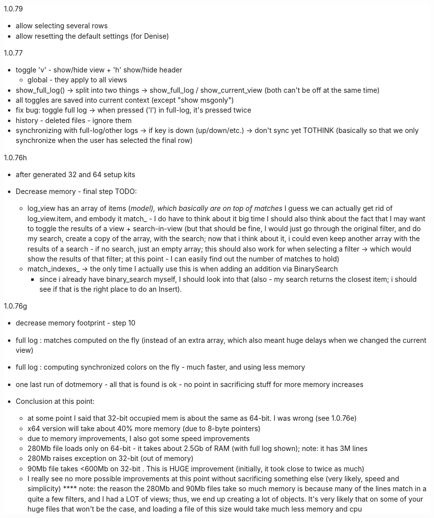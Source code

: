 
1.0.79
- allow selecting several rows
- allow resetting the default settings (for Denise)


1.0.77
- toggle 'v' - show/hide view + 'h' show/hide header
  - global - they apply to all views
- show_full_log() -> split into two things -> show_full_log / show_current_view (both can't be off at the same time)
- all toggles are saved into current context (except "show msgonly")
- fix bug: toggle full log -> when pressed ('l') in full-log, it's pressed twice
- history - deleted files - ignore them
- synchronizing with full-log/other logs -> if key is down (up/down/etc.) -> don't sync yet TOTHINK (basically so that we only synchronize when the user has selected the final row)


1.0.76h
- after generated 32 and 64 setup kits

- Decrease memory - final step TODO:
  - log_view has an array of items (_model), which basically are on top of matches_
    I guess we can actually get rid of log_view.item, and embody it match_ - I do have to think about it big time
	I should also think about the fact that I may want to toggle the results of a view + search-in-view (but that should be fine,
	I would just go through the original filter, and do my search, create a copy of the array, with the search; now that i think about it,
	i could even keep another array with the results of a search - if no search, just an empty array; this should also work for when selecting a filter -> which would show the
	results of that filter; at this point - I can easily find out the number of matches to hold)
  - match_indexes_ -> the only time I actually use this is when adding an addition via BinarySearch
    - since i already have binary_search myself, I should look into that 
	  (also - my search returns the closest item; i should see if that is the right place to do an Insert).


1.0.76g
- decrease memory footprint - step 10

- full log : matches computed on the fly (instead of an extra array, which also meant huge delays when we changed the current view)
- full log : computing synchronized colors on the fly - much faster, and using less memory
- one last run of dotmemory - all that is found is ok - no point in sacrificing stuff for more memory increases

- Conclusion at this point:
  - at some point I said that 32-bit occupied mem is about the same as 64-bit. I was wrong (see 1.0.76e)
  - x64 version will take about 40% more memory (due to 8-byte pointers)
  - due to memory improvements, I also got some speed improvements
  - 280Mb file loads only on 64-bit - it takes about 2.5Gb of RAM (with full log shown); note: it has 3M lines
  - 280Mb raises exception on 32-bit (out of memory)
  - 90Mb file takes <600Mb on 32-bit . This is HUGE improvement (initially, it took close to twice as much)
  - I really see no more possible improvements at this point without sacrificing something else (very likely, speed and simplicity)
  **** note: the reason the 280Mb and 90Mb files take so much memory is because many of the lines match in a quite a few filters,
       and I had a LOT of views;
       thus, we end up creating a lot of objects. It's very likely that on some of your huge files that won't be the case, and
	   loading a file of this size would take much less memory and cpu
